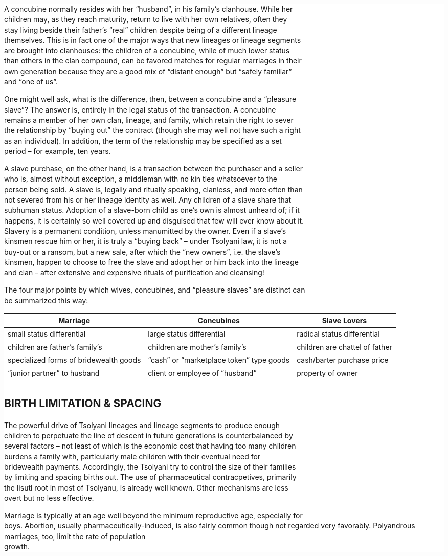 A concubine normally resides with her “husband”, in his family’s clanhouse. While her  
children may, as they reach maturity, return to live with her own relatives, often they  
stay living beside their father’s “real” children despite being of a different lineage  
themselves. This is in fact one of the major ways that new lineages or lineage segments  
are brought into clanhouses: the children of a concubine, while of much lower status  
than others in the clan compound, can be favored matches for regular marriages in their  
own generation because they are a good mix of “distant enough” but “safely familiar”  
and “one of us”.

One might well ask, what is the difference, then, between a concubine and a “pleasure  
slave”? The answer is, entirely in the legal status of the transaction. A concubine  
remains a member of her own clan, lineage, and family, which retain the right to sever  
the relationship by “buying out” the contract (though she may well not have such a right  
as an individual). In addition, the term of the relationship may be specified as a set  
period – for example, ten years.

A slave purchase, on the other hand, is a transaction between the purchaser and a seller  
who is, almost without exception, a middleman with no kin ties whatsoever to the  
person being sold. A slave is, legally and ritually speaking, clanless, and more often than  
not severed from his or her lineage identity as well. Any children of a slave share that  
subhuman status. Adoption of a slave-born child as one’s own is almost unheard of; if it  
happens, it is certainly so well covered up and disguised that few will ever know about it.  
Slavery is a permanent condition, unless manumitted by the owner. Even if a slave’s  
kinsmen rescue him or her, it is truly a “buying back” – under Tsolyani law, it is not a  
buy-out or a ransom, but a new sale, after which the “new owners”, i.e. the slave’s  
kinsmen, happen to choose to free the slave and adopt her or him back into the lineage  
and clan – after extensive and expensive rituals of purification and cleansing!

The four major points by which wives, concubines, and “pleasure slaves” are distinct can  
be summarized this way:

| Marriage                               | Concubines                               | Slave Lovers                   |
| -------------------------------------- | ---------------------------------------- | ------------------------------ |
| small status differential              | large status differential                | radical status differential    |
| children are father’s family’s         | children are mother’s family’s           | children are chattel of father |
| specialized forms of bridewealth goods | “cash” or “marketplace token” type goods | cash/barter purchase price     |
| “junior partner” to husband            | client or employee of “husband”          | property of owner              |
## BIRTH LIMITATION & SPACING

The powerful drive of Tsolyani lineages and lineage segments to produce enough  
children to perpetuate the line of descent in future generations is counterbalanced by  
several factors – not least of which is the economic cost that having too many children  
burdens a family with, particularly male children with their eventual need for  
bridewealth payments. Accordingly, the Tsolyani try to control the size of their families  
by limiting and spacing births out. The use of pharmaceutical contracpetives, primarily  
the lisutl root in most of Tsolyanu, is already well known. Other mechanisms are less  
overt but no less effective.

Marriage is typically at an age well beyond the minimum reproductive age, especially for  
boys. Abortion, usually pharmaceutically-induced, is also fairly common though not regarded very favorably. Polyandrous marriages, too, limit the rate of population  
growth.
